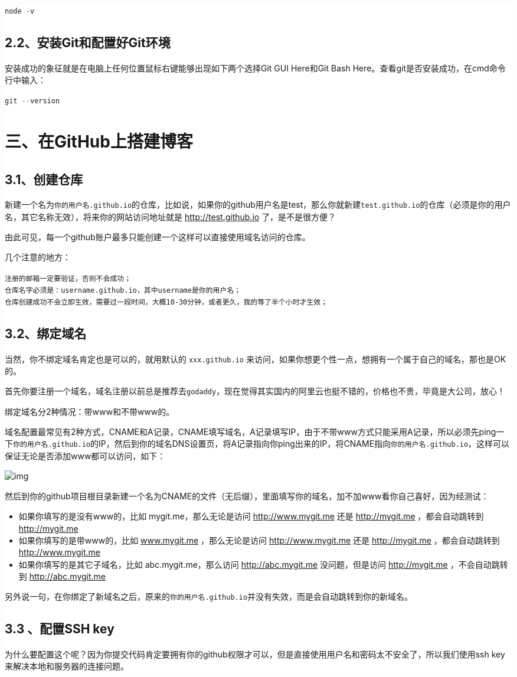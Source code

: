 ```java
node -v
```

## 2.2、安装Git和配置好Git环境

安装成功的象征就是在电脑上任何位置鼠标右键能够出现如下两个选择Git GUI Here和Git Bash Here。查看git是否安装成功，在cmd命令行中输入：

```java
git --version
```

# 三、在GitHub上搭建博客

## 3.1、创建仓库

新建一个名为`你的用户名.github.io`的仓库，比如说，如果你的github用户名是test，那么你就新建`test.github.io`的仓库（必须是你的用户名，其它名称无效），将来你的网站访问地址就是 http://test.github.io 了，是不是很方便？

由此可见，每一个github账户最多只能创建一个这样可以直接使用域名访问的仓库。

几个注意的地方：

```
注册的邮箱一定要验证，否则不会成功；
仓库名字必须是：username.github.io，其中username是你的用户名；
仓库创建成功不会立即生效，需要过一段时间，大概10-30分钟，或者更久，我的等了半个小时才生效；
```

## 3.2、绑定域名

当然，你不绑定域名肯定也是可以的，就用默认的 `xxx.github.io` 来访问，如果你想更个性一点，想拥有一个属于自己的域名，那也是OK的。

首先你要注册一个域名，域名注册以前总是推荐去`godaddy`，现在觉得其实国内的阿里云也挺不错的，价格也不贵，毕竟是大公司，放心！

绑定域名分2种情况：带www和不带www的。

域名配置最常见有2种方式，CNAME和A记录，CNAME填写域名，A记录填写IP，由于不带www方式只能采用A记录，所以必须先ping一下`你的用户名.github.io`的IP，然后到你的域名DNS设置页，将A记录指向你ping出来的IP，将CNAME指向`你的用户名.github.io`，这样可以保证无论是否添加www都可以访问，如下：

![img](https://imgconvert.csdnimg.cn/aHR0cDovL2ltYWdlLmxpdXhpYW5hbi5jb20vMjAxNjA4LzIwMTYwODIzXzE5MTMzNl8yMzhfODY4My5wbmc)

然后到你的github项目根目录新建一个名为CNAME的文件（无后缀），里面填写你的域名，加不加www看你自己喜好，因为经测试：

- 如果你填写的是没有www的，比如 mygit.me，那么无论是访问 http://www.mygit.me 还是 http://mygit.me ，都会自动跳转到 http://mygit.me
- 如果你填写的是带www的，比如 www.mygit.me ，那么无论是访问 http://www.mygit.me 还是 http://mygit.me ，都会自动跳转到 http://www.mygit.me
- 如果你填写的是其它子域名，比如 abc.mygit.me，那么访问 http://abc.mygit.me 没问题，但是访问 http://mygit.me ，不会自动跳转到 http://abc.mygit.me

另外说一句，在你绑定了新域名之后，原来的`你的用户名.github.io`并没有失效，而是会自动跳转到你的新域名。

## 3.3 、配置SSH key

为什么要配置这个呢？因为你提交代码肯定要拥有你的github权限才可以，但是直接使用用户名和密码太不安全了，所以我们使用ssh key来解决本地和服务器的连接问题。
